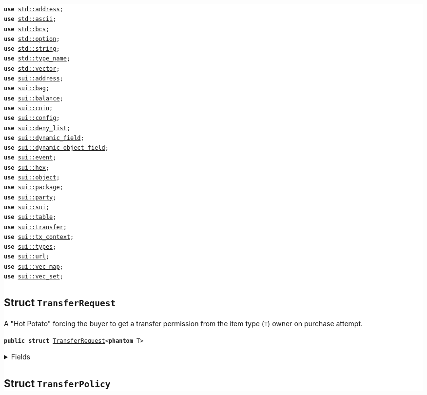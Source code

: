
<pre><code><b>use</b> <a href="../../dependencies/std/address.md#std_address">std::address</a>;
<b>use</b> <a href="../../dependencies/std/ascii.md#std_ascii">std::ascii</a>;
<b>use</b> <a href="../../dependencies/std/bcs.md#std_bcs">std::bcs</a>;
<b>use</b> <a href="../../dependencies/std/option.md#std_option">std::option</a>;
<b>use</b> <a href="../../dependencies/std/string.md#std_string">std::string</a>;
<b>use</b> <a href="../../dependencies/std/type_name.md#std_type_name">std::type_name</a>;
<b>use</b> <a href="../../dependencies/std/vector.md#std_vector">std::vector</a>;
<b>use</b> <a href="../../dependencies/sui/address.md#sui_address">sui::address</a>;
<b>use</b> <a href="../../dependencies/sui/bag.md#sui_bag">sui::bag</a>;
<b>use</b> <a href="../../dependencies/sui/balance.md#sui_balance">sui::balance</a>;
<b>use</b> <a href="../../dependencies/sui/coin.md#sui_coin">sui::coin</a>;
<b>use</b> <a href="../../dependencies/sui/config.md#sui_config">sui::config</a>;
<b>use</b> <a href="../../dependencies/sui/deny_list.md#sui_deny_list">sui::deny_list</a>;
<b>use</b> <a href="../../dependencies/sui/dynamic_field.md#sui_dynamic_field">sui::dynamic_field</a>;
<b>use</b> <a href="../../dependencies/sui/dynamic_object_field.md#sui_dynamic_object_field">sui::dynamic_object_field</a>;
<b>use</b> <a href="../../dependencies/sui/event.md#sui_event">sui::event</a>;
<b>use</b> <a href="../../dependencies/sui/hex.md#sui_hex">sui::hex</a>;
<b>use</b> <a href="../../dependencies/sui/object.md#sui_object">sui::object</a>;
<b>use</b> <a href="../../dependencies/sui/package.md#sui_package">sui::package</a>;
<b>use</b> <a href="../../dependencies/sui/party.md#sui_party">sui::party</a>;
<b>use</b> <a href="../../dependencies/sui/sui.md#sui_sui">sui::sui</a>;
<b>use</b> <a href="../../dependencies/sui/table.md#sui_table">sui::table</a>;
<b>use</b> <a href="../../dependencies/sui/transfer.md#sui_transfer">sui::transfer</a>;
<b>use</b> <a href="../../dependencies/sui/tx_context.md#sui_tx_context">sui::tx_context</a>;
<b>use</b> <a href="../../dependencies/sui/types.md#sui_types">sui::types</a>;
<b>use</b> <a href="../../dependencies/sui/url.md#sui_url">sui::url</a>;
<b>use</b> <a href="../../dependencies/sui/vec_map.md#sui_vec_map">sui::vec_map</a>;
<b>use</b> <a href="../../dependencies/sui/vec_set.md#sui_vec_set">sui::vec_set</a>;
</code></pre>



<a name="sui_transfer_policy_TransferRequest"></a>

## Struct `TransferRequest`

A "Hot Potato" forcing the buyer to get a transfer permission
from the item type (<code>T</code>) owner on purchase attempt.


<pre><code><b>public</b> <b>struct</b> <a href="../../dependencies/sui/transfer_policy.md#sui_transfer_policy_TransferRequest">TransferRequest</a>&lt;<b>phantom</b> T&gt;
</code></pre>



<details><summary>Fields</summary></details>

<a name="sui_transfer_policy_TransferPolicy"></a>

## Struct `TransferPolicy`
